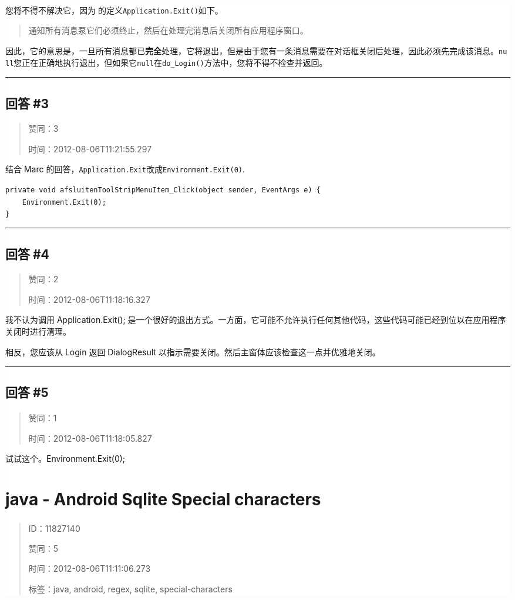 您将不得不解决它，因为 的定义`Application.Exit()`如下。

> 通知所有消息泵它们必须终止，然后在处理完消息后关闭所有应用程序窗口。

因此，它的意思是，一旦所有消息都已**完全**处理，它将退出，但是由于您有一条消息需要在对话框关闭后处理，因此必须先完成该消息。`null`您正在正确地执行退出，但如果它`null`在`do_Login()`方法中，您将不得不检查并返回。

* * *

## 回答 #3

> 赞同：3
> 
> 时间：2012-08-06T11:21:55.297

结合 Marc 的回答，`Application.Exit`改成`Environment.Exit(0)`.

```
private void afsluitenToolStripMenuItem_Click(object sender, EventArgs e) { 
    Environment.Exit(0);
} 
```

* * *

## 回答 #4

> 赞同：2
> 
> 时间：2012-08-06T11:18:16.327

我不认为调用 Application.Exit(); 是一个很好的退出方式。一方面，它可能不允许执行任何其他代码，这些代码可能已经到位以在应用程序关闭时进行清理。

相反，您应该从 Login 返回 DialogResult 以指示需要关闭。然后主窗体应该检查这一点并优雅地关闭。

* * *

## 回答 #5

> 赞同：1
> 
> 时间：2012-08-06T11:18:05.827

试试这个。Environment.Exit(0);

# java - Android Sqlite Special characters

> ID：11827140
> 
> 赞同：5
> 
> 时间：2012-08-06T11:11:06.273
> 
> 标签：java, android, regex, sqlite, special-characters
